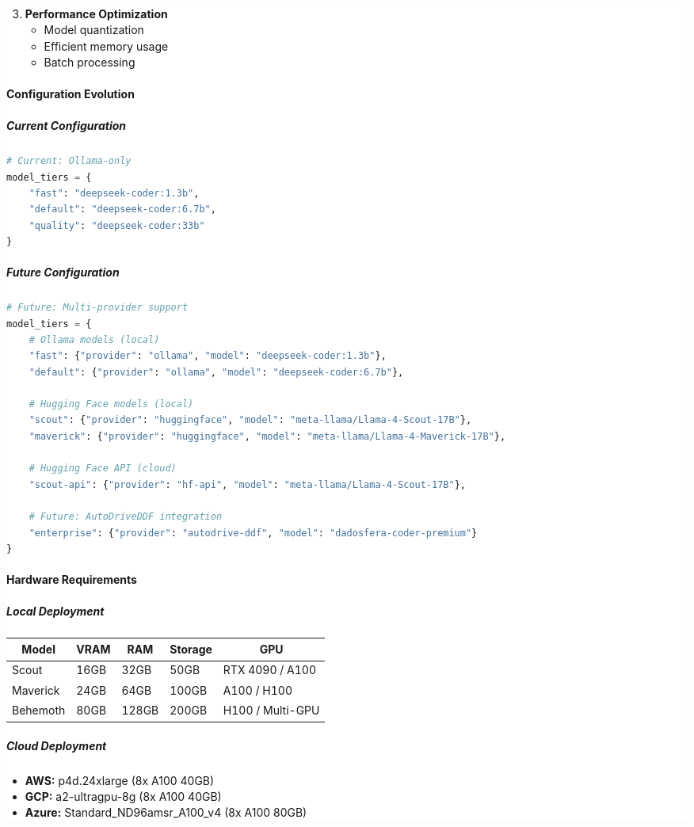 3. **Performance Optimization**
   - Model quantization
   - Efficient memory usage
   - Batch processing

#### Configuration Evolution

##### Current Configuration
```python
# Current: Ollama-only
model_tiers = {
    "fast": "deepseek-coder:1.3b",
    "default": "deepseek-coder:6.7b",
    "quality": "deepseek-coder:33b"
}
```

##### Future Configuration
```python
# Future: Multi-provider support
model_tiers = {
    # Ollama models (local)
    "fast": {"provider": "ollama", "model": "deepseek-coder:1.3b"},
    "default": {"provider": "ollama", "model": "deepseek-coder:6.7b"},
    
    # Hugging Face models (local)
    "scout": {"provider": "huggingface", "model": "meta-llama/Llama-4-Scout-17B"},
    "maverick": {"provider": "huggingface", "model": "meta-llama/Llama-4-Maverick-17B"},
    
    # Hugging Face API (cloud)
    "scout-api": {"provider": "hf-api", "model": "meta-llama/Llama-4-Scout-17B"},
    
    # Future: AutoDriveDDF integration
    "enterprise": {"provider": "autodrive-ddf", "model": "dadosfera-coder-premium"}
}
```

#### Hardware Requirements

##### Local Deployment
| Model | VRAM | RAM | Storage | GPU |
|-------|------|-----|---------|-----|
| Scout | 16GB | 32GB | 50GB | RTX 4090 / A100 |
| Maverick | 24GB | 64GB | 100GB | A100 / H100 |
| Behemoth | 80GB | 128GB | 200GB | H100 / Multi-GPU |

##### Cloud Deployment
- **AWS:** p4d.24xlarge (8x A100 40GB)
- **GCP:** a2-ultragpu-8g (8x A100 40GB)
- **Azure:** Standard_ND96amsr_A100_v4 (8x A100 80GB)
